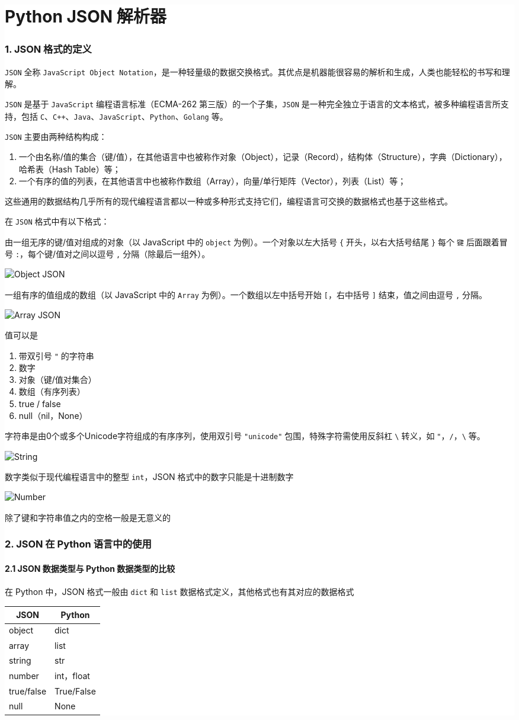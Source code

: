 # Python JSON 解析器

### 1. JSON 格式的定义

`JSON` 全称 `JavaScript Object Notation`，是一种轻量级的数据交换格式。其优点是机器能很容易的解析和生成，人类也能轻松的书写和理解。

`JSON` 是基于 `JavaScript` 编程语言标准（ECMA-262 第三版）的一个子集，`JSON` 是一种完全独立于语言的文本格式，被多种编程语言所支持，包括 `C`、`C++`、`Java`、`JavaScript`、`Python`、`Golang` 等。

`JSON` 主要由两种结构构成：

1. 一个由名称/值的集合（键/值），在其他语言中也被称作对象（Object），记录（Record），结构体（Structure），字典（Dictionary），哈希表（Hash Table）等；
2. 一个有序的值的列表，在其他语言中也被称作数组（Array），向量/单行矩阵（Vector），列表（List）等；

这些通用的数据结构几乎所有的现代编程语言都以一种或多种形式支持它们，编程语言可交换的数据格式也基于这些格式。

在 `JSON` 格式中有以下格式：

由一组无序的键/值对组成的对象（以 JavaScript 中的 `object` 为例）。一个对象以左大括号 `{` 开头，以右大括号结尾 `}` 每个 `键` 后面跟着冒号 `:`，每个键/值对之间以逗号 `,` 分隔（除最后一组外）。

![Object JSON](https://www.json.org/img/object.png) 

一组有序的值组成的数组（以 JavaScript 中的 `Array` 为例）。一个数组以左中括号开始 `[`，右中括号 `]` 结束，值之间由逗号 `,` 分隔。

![Array JSON](https://www.json.org/img/array.png)

值可以是

1. 带双引号 `"` 的字符串
2. 数字
3. 对象（键/值对集合）
4. 数组（有序列表）
5. true / false
6. null（nil，None）

字符串是由0个或多个Unicode字符组成的有序序列，使用双引号 `"unicode"` 包围，特殊字符需使用反斜杠 `\` 转义，如 `"`，`/`，`\` 等。

![String](https://www.json.org/img/string.png)

数字类似于现代编程语言中的整型 `int`，JSON 格式中的数字只能是十进制数字

![Number](https://www.json.org/img/number.png)

除了键和字符串值之内的空格一般是无意义的

### 2. JSON 在 Python 语言中的使用

#### 2.1 JSON 数据类型与 Python 数据类型的比较

在 Python 中，JSON 格式一般由 `dict` 和 `list` 数据格式定义，其他格式也有其对应的数据格式

| JSON       | Python     |
| ---------- | ---------- |
| object     | dict       |
| array      | list       |
| string     | str        |
| number     | int，float |
| true/false | True/False |
| null       | None       |
